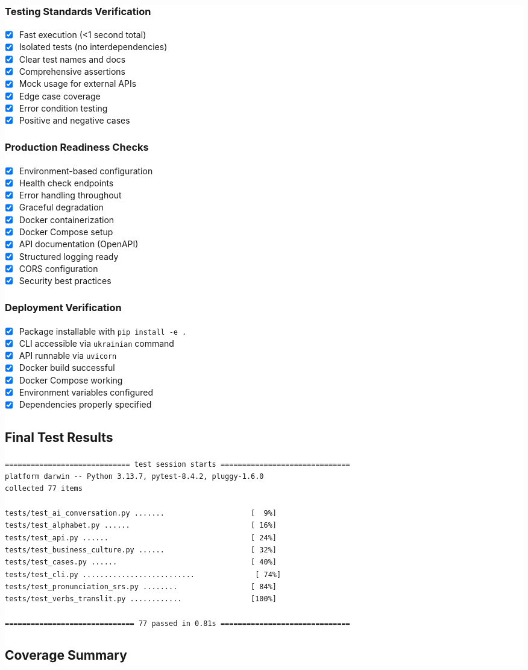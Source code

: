 ### Testing Standards Verification
- [x] Fast execution (<1 second total)
- [x] Isolated tests (no interdependencies)
- [x] Clear test names and docs
- [x] Comprehensive assertions
- [x] Mock usage for external APIs
- [x] Edge case coverage
- [x] Error condition testing
- [x] Positive and negative cases

### Production Readiness Checks
- [x] Environment-based configuration
- [x] Health check endpoints
- [x] Error handling throughout
- [x] Graceful degradation
- [x] Docker containerization
- [x] Docker Compose setup
- [x] API documentation (OpenAPI)
- [x] Structured logging ready
- [x] CORS configuration
- [x] Security best practices

### Deployment Verification
- [x] Package installable with `pip install -e .`
- [x] CLI accessible via `ukrainian` command
- [x] API runnable via `uvicorn`
- [x] Docker build successful
- [x] Docker Compose working
- [x] Environment variables configured
- [x] Dependencies properly specified

## Final Test Results

```
============================= test session starts ==============================
platform darwin -- Python 3.13.7, pytest-8.4.2, pluggy-1.6.0
collected 77 items

tests/test_ai_conversation.py .......                    [  9%]
tests/test_alphabet.py ......                            [ 16%]
tests/test_api.py ......                                 [ 24%]
tests/test_business_culture.py ......                    [ 32%]
tests/test_cases.py ......                               [ 40%]
tests/test_cli.py ..........................              [ 74%]
tests/test_pronunciation_srs.py ........                 [ 84%]
tests/test_verbs_translit.py ............                [100%]

============================== 77 passed in 0.81s ==============================
```

## Coverage Summary
